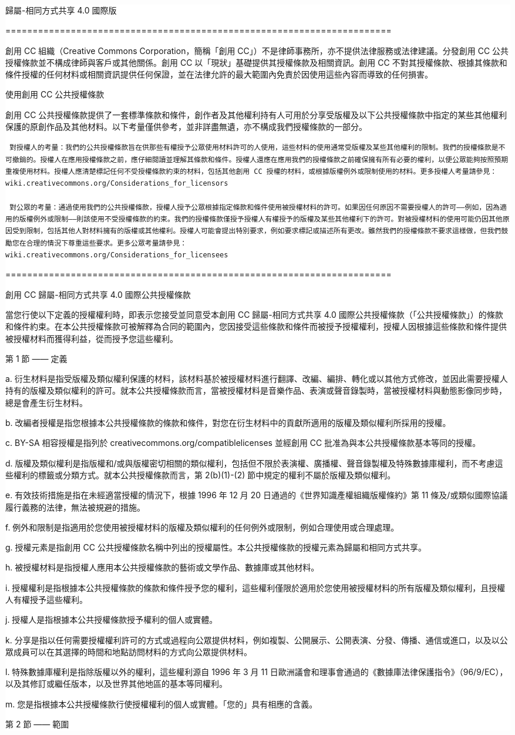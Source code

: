 
歸屬-相同方式共享 4.0 國際版

=======================================================================

創用 CC 組織（Creative Commons Corporation，簡稱「創用 CC」）不是律師事務所，亦不提供法律服務或法律建議。分發創用 CC 公共授權條款並不構成律師與客戶或其他關係。創用 CC 以「現狀」基礎提供其授權條款及相關資訊。創用 CC 不對其授權條款、根據其條款和條件授權的任何材料或相關資訊提供任何保證，並在法律允許的最大範圍內免責於因使用這些內容而導致的任何損害。

使用創用 CC 公共授權條款

創用 CC 公共授權條款提供了一套標準條款和條件，創作者及其他權利持有人可用於分享受版權及以下公共授權條款中指定的某些其他權利保護的原創作品及其他材料。以下考量僅供參考，並非詳盡無遺，亦不構成我們授權條款的一部分。

     對授權人的考量：我們的公共授權條款旨在供那些有權授予公眾使用材料許可的人使用，這些材料的使用通常受版權及某些其他權利的限制。我們的授權條款是不可撤銷的。授權人在應用授權條款之前，應仔細閱讀並理解其條款和條件。授權人還應在應用我們的授權條款之前確保擁有所有必要的權利，以便公眾能夠按照預期重複使用材料。授權人應清楚標記任何不受授權條款約束的材料，包括其他創用 CC 授權的材料，或根據版權例外或限制使用的材料。更多授權人考量請參見：  
	wiki.creativecommons.org/Considerations_for_licensors

     對公眾的考量：通過使用我們的公共授權條款，授權人授予公眾根據指定條款和條件使用被授權材料的許可。如果因任何原因不需要授權人的許可——例如，因為適用的版權例外或限制——則該使用不受授權條款的約束。我們的授權條款僅授予授權人有權授予的版權及某些其他權利下的許可。對被授權材料的使用可能仍因其他原因受到限制，包括其他人對材料擁有的版權或其他權利。授權人可能會提出特別要求，例如要求標記或描述所有更改。雖然我們的授權條款不要求這樣做，但我們鼓勵您在合理的情況下尊重這些要求。更多公眾考量請參見：  
	wiki.creativecommons.org/Considerations_for_licensees

=======================================================================

創用 CC 歸屬-相同方式共享 4.0 國際公共授權條款

當您行使以下定義的授權權利時，即表示您接受並同意受本創用 CC 歸屬-相同方式共享 4.0 國際公共授權條款（「公共授權條款」）的條款和條件約束。在本公共授權條款可被解釋為合同的範圍內，您因接受這些條款和條件而被授予授權權利，授權人因根據這些條款和條件提供被授權材料而獲得利益，從而授予您這些權利。

第 1 節 —— 定義

  a. 衍生材料是指受版權及類似權利保護的材料，該材料基於被授權材料進行翻譯、改編、編排、轉化或以其他方式修改，並因此需要授權人持有的版權及類似權利的許可。就本公共授權條款而言，當被授權材料是音樂作品、表演或聲音錄製時，當被授權材料與動態影像同步時，總是會產生衍生材料。

  b. 改編者授權是指您根據本公共授權條款的條款和條件，對您在衍生材料中的貢獻所適用的版權及類似權利所採用的授權。

  c. BY-SA 相容授權是指列於 creativecommons.org/compatiblelicenses 並經創用 CC 批准為與本公共授權條款基本等同的授權。

  d. 版權及類似權利是指版權和/或與版權密切相關的類似權利，包括但不限於表演權、廣播權、聲音錄製權及特殊數據庫權利，而不考慮這些權利的標籤或分類方式。就本公共授權條款而言，第 2(b)(1)-(2) 節中規定的權利不屬於版權及類似權利。

  e. 有效技術措施是指在未經適當授權的情況下，根據 1996 年 12 月 20 日通過的《世界知識產權組織版權條約》第 11 條及/或類似國際協議履行義務的法律，無法被規避的措施。

  f. 例外和限制是指適用於您使用被授權材料的版權及類似權利的任何例外或限制，例如合理使用或合理處理。

  g. 授權元素是指創用 CC 公共授權條款名稱中列出的授權屬性。本公共授權條款的授權元素為歸屬和相同方式共享。

  h. 被授權材料是指授權人應用本公共授權條款的藝術或文學作品、數據庫或其他材料。

  i. 授權權利是指根據本公共授權條款的條款和條件授予您的權利，這些權利僅限於適用於您使用被授權材料的所有版權及類似權利，且授權人有權授予這些權利。

  j. 授權人是指根據本公共授權條款授予權利的個人或實體。

  k. 分享是指以任何需要授權權利許可的方式或過程向公眾提供材料，例如複製、公開展示、公開表演、分發、傳播、通信或進口，以及以公眾成員可以在其選擇的時間和地點訪問材料的方式向公眾提供材料。

  l. 特殊數據庫權利是指除版權以外的權利，這些權利源自 1996 年 3 月 11 日歐洲議會和理事會通過的《數據庫法律保護指令》（96/9/EC），以及其修訂或繼任版本，以及世界其他地區的基本等同權利。

  m. 您是指根據本公共授權條款行使授權權利的個人或實體。「您的」具有相應的含義。

第 2 節 —— 範圍
